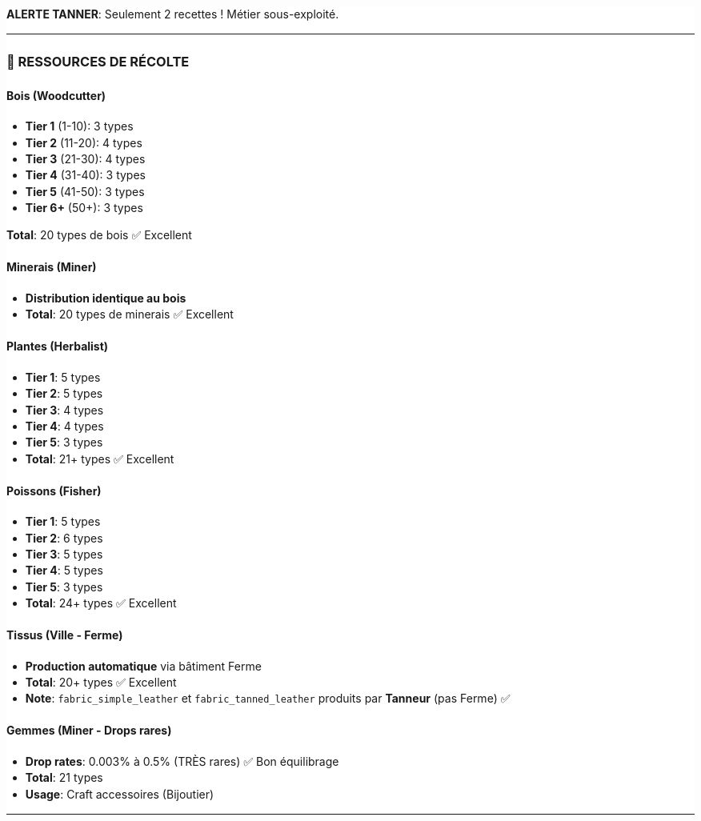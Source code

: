 **ALERTE TANNER**: Seulement 2 recettes ! Métier sous-exploité.

---

### 🌲 RESSOURCES DE RÉCOLTE

#### Bois (Woodcutter)

- **Tier 1** (1-10): 3 types
- **Tier 2** (11-20): 4 types
- **Tier 3** (21-30): 4 types
- **Tier 4** (31-40): 3 types
- **Tier 5** (41-50): 3 types
- **Tier 6+** (50+): 3 types

**Total**: 20 types de bois ✅ Excellent

#### Minerais (Miner)

- **Distribution identique au bois**
- **Total**: 20 types de minerais ✅ Excellent

#### Plantes (Herbalist)

- **Tier 1**: 5 types
- **Tier 2**: 5 types
- **Tier 3**: 4 types
- **Tier 4**: 4 types
- **Tier 5**: 3 types
- **Total**: 21+ types ✅ Excellent

#### Poissons (Fisher)

- **Tier 1**: 5 types
- **Tier 2**: 6 types
- **Tier 3**: 5 types
- **Tier 4**: 5 types
- **Tier 5**: 3 types
- **Total**: 24+ types ✅ Excellent

#### Tissus (Ville - Ferme)

- **Production automatique** via bâtiment Ferme
- **Total**: 20+ types ✅ Excellent
- **Note**: `fabric_simple_leather` et `fabric_tanned_leather` produits par **Tanneur** (pas Ferme) ✅

#### Gemmes (Miner - Drops rares)

- **Drop rates**: 0.003% à 0.5% (TRÈS rares) ✅ Bon équilibrage
- **Total**: 21 types
- **Usage**: Craft accessoires (Bijoutier)

---
